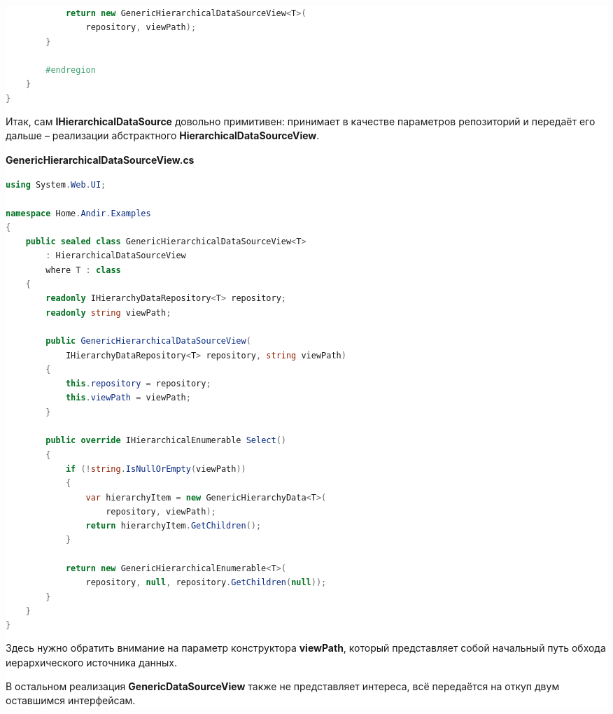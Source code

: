 ``` cs
            return new GenericHierarchicalDataSourceView<T>(
                repository, viewPath);
        }

        #endregion
    }
}
```

Итак, сам **IHierarchicalDataSource** довольно примитивен: принимает в качестве параметров репозиторий и передаёт его дальше – реализации абстрактного **HierarchicalDataSourceView**.

**GenericHierarchicalDataSourceView.cs**

``` cs
using System.Web.UI;

namespace Home.Andir.Examples
{
    public sealed class GenericHierarchicalDataSourceView<T> 
        : HierarchicalDataSourceView 
        where T : class
    {
        readonly IHierarchyDataRepository<T> repository;
        readonly string viewPath;

        public GenericHierarchicalDataSourceView(
            IHierarchyDataRepository<T> repository, string viewPath)
        {
            this.repository = repository;
            this.viewPath = viewPath;
        }

        public override IHierarchicalEnumerable Select()
        {
            if (!string.IsNullOrEmpty(viewPath))
            {
                var hierarchyItem = new GenericHierarchyData<T>(
                    repository, viewPath);
                return hierarchyItem.GetChildren();
            }

            return new GenericHierarchicalEnumerable<T>(
                repository, null, repository.GetChildren(null));
        }
    }
}
```

Здесь нужно обратить внимание на параметр конструктора **viewPath**, который представляет собой начальный путь обхода иерархического источника данных.

В остальном реализация **GenericDataSourceView** также не представляет интереса, всё передаётся на откуп двум оставшимся интерфейсам.
